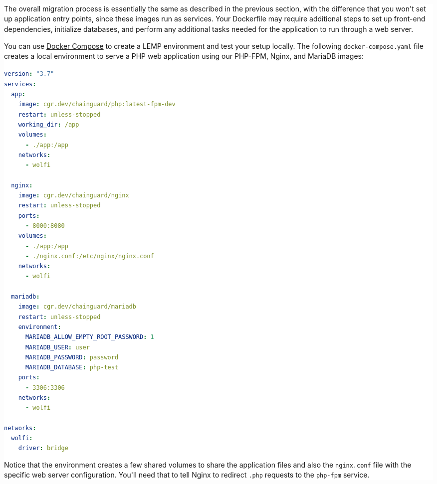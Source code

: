 The overall migration process is essentially the same as described in the previous section, with the difference that you won't set up application entry points, since these images run as services. Your Dockerfile may require additional steps to set up front-end dependencies, initialize databases, and perform any additional tasks needed for the application to run through a web server.

You can use [Docker Compose](https://docs.docker.com/compose/) to create a LEMP environment and test your setup locally. The following `docker-compose.yaml` file creates a local environment to serve a PHP web application using our PHP-FPM, Nginx, and MariaDB images:

```YAML
version: "3.7"
services:
  app:
    image: cgr.dev/chainguard/php:latest-fpm-dev
    restart: unless-stopped
    working_dir: /app
    volumes:
      - ./app:/app
    networks:
      - wolfi

  nginx:
    image: cgr.dev/chainguard/nginx
    restart: unless-stopped
    ports:
      - 8000:8080
    volumes:
      - ./app:/app
      - ./nginx.conf:/etc/nginx/nginx.conf
    networks:
      - wolfi

  mariadb:
    image: cgr.dev/chainguard/mariadb
    restart: unless-stopped
    environment:
      MARIADB_ALLOW_EMPTY_ROOT_PASSWORD: 1
      MARIADB_USER: user
      MARIADB_PASSWORD: password
      MARIADB_DATABASE: php-test
    ports:
      - 3306:3306
    networks:
      - wolfi

networks:
  wolfi:
    driver: bridge

```

Notice that the environment creates a few shared volumes to share the application files and also the `nginx.conf` file with the specific web server configuration. You'll need that to tell Nginx to redirect `.php` requests to the `php-fpm` service.
